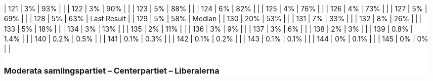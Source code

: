| 121 | 3% | 93% |  |
| 122 | 3% | 90% |  |
| 123 | 5% | 88% |  |
| 124 | 6% | 82% |  |
| 125 | 4% | 76% |  |
| 126 | 4% | 73% |  |
| 127 | 5% | 69% |  |
| 128 | 5% | 63% | Last Result |
| 129 | 5% | 58% | Median |
| 130 | 20% | 53% |  |
| 131 | 7% | 33% |  |
| 132 | 8% | 26% |  |
| 133 | 5% | 18% |  |
| 134 | 3% | 13% |  |
| 135 | 2% | 11% |  |
| 136 | 3% | 9% |  |
| 137 | 3% | 6% |  |
| 138 | 2% | 3% |  |
| 139 | 0.8% | 1.4% |  |
| 140 | 0.2% | 0.5% |  |
| 141 | 0.1% | 0.3% |  |
| 142 | 0.1% | 0.2% |  |
| 143 | 0.1% | 0.1% |  |
| 144 | 0% | 0.1% |  |
| 145 | 0% | 0% |  |

### Moderata samlingspartiet – Centerpartiet – Liberalerna
